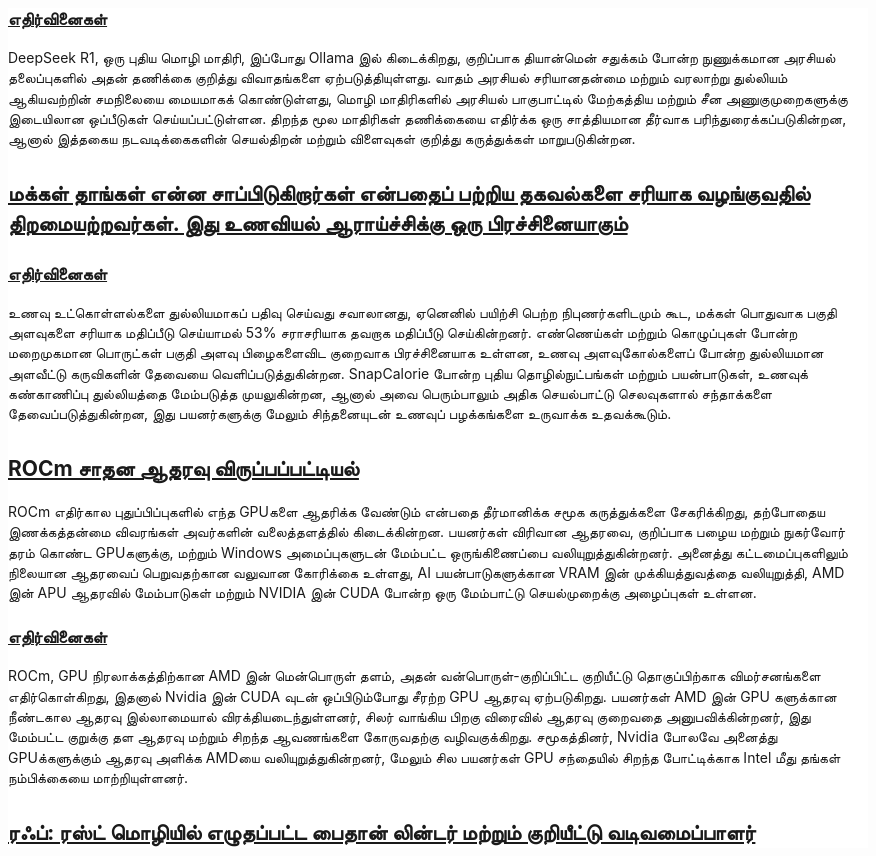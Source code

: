 ### [எதிர்வினைகள்](https://news.ycombinator.com/item?id=42772983)

DeepSeek R1, ஒரு புதிய மொழி மாதிரி, இப்போது Ollama இல் கிடைக்கிறது, குறிப்பாக தியான்மென் சதுக்கம் போன்ற நுணுக்கமான அரசியல் தலைப்புகளில் அதன் தணிக்கை குறித்து விவாதங்களை ஏற்படுத்தியுள்ளது. வாதம் அரசியல் சரியானதன்மை மற்றும் வரலாற்று துல்லியம் ஆகியவற்றின் சமநிலையை மையமாகக் கொண்டுள்ளது, மொழி மாதிரிகளில் அரசியல் பாகுபாட்டில் மேற்கத்திய மற்றும் சீன அணுகுமுறைகளுக்கு இடையிலான ஒப்பீடுகள் செய்யப்பட்டுள்ளன. திறந்த மூல மாதிரிகள் தணிக்கையை எதிர்க்க ஒரு சாத்தியமான தீர்வாக பரிந்துரைக்கப்படுகின்றன, ஆனால் இத்தகைய நடவடிக்கைகளின் செயல்திறன் மற்றும் விளைவுகள் குறித்து கருத்துக்கள் மாறுபடுகின்றன.

## [மக்கள் தாங்கள் என்ன சாப்பிடுகிறார்கள் என்பதைப் பற்றிய தகவல்களை சரியாக வழங்குவதில் திறமையற்றவர்கள். இது உணவியல் ஆராய்ச்சிக்கு ஒரு பிரச்சினையாகும்](https://www.science.org/content/article/people-are-bad-reporting-what-they-eat-s-problem-dietary-research)

### [எதிர்வினைகள்](https://news.ycombinator.com/item?id=42779147)

உணவு உட்கொள்ளல்களை துல்லியமாகப் பதிவு செய்வது சவாலானது, ஏனெனில் பயிற்சி பெற்ற நிபுணர்களிடமும் கூட, மக்கள் பொதுவாக பகுதி அளவுகளை சரியாக மதிப்பீடு செய்யாமல் 53% சராசரியாக தவறாக மதிப்பீடு செய்கின்றனர். எண்ணெய்கள் மற்றும் கொழுப்புகள் போன்ற மறைமுகமான பொருட்கள் பகுதி அளவு பிழைகளைவிட குறைவாக பிரச்சினையாக உள்ளன, உணவு அளவுகோல்களைப் போன்ற துல்லியமான அளவீட்டு கருவிகளின் தேவையை வெளிப்படுத்துகின்றன. SnapCalorie போன்ற புதிய தொழில்நுட்பங்கள் மற்றும் பயன்பாடுகள், உணவுக் கண்காணிப்பு துல்லியத்தை மேம்படுத்த முயலுகின்றன, ஆனால் அவை பெரும்பாலும் அதிக செயல்பாட்டு செலவுகளால் சந்தாக்களை தேவைப்படுத்துகின்றன, இது பயனர்களுக்கு மேலும் சிந்தனையுடன் உணவுப் பழக்கங்களை உருவாக்க உதவக்கூடும்.

## [ROCm சாதன ஆதரவு விருப்பப்பட்டியல்](https://github.com/ROCm/ROCm/discussions/4276)

ROCm எதிர்கால புதுப்பிப்புகளில் எந்த GPUகளை ஆதரிக்க வேண்டும் என்பதை தீர்மானிக்க சமூக கருத்துக்களை சேகரிக்கிறது, தற்போதைய இணக்கத்தன்மை விவரங்கள் அவர்களின் வலைத்தளத்தில் கிடைக்கின்றன. பயனர்கள் விரிவான ஆதரவை, குறிப்பாக பழைய மற்றும் நுகர்வோர் தரம் கொண்ட GPUகளுக்கு, மற்றும் Windows அமைப்புகளுடன் மேம்பட்ட ஒருங்கிணைப்பை வலியுறுத்துகின்றனர். அனைத்து கட்டமைப்புகளிலும் நிலையான ஆதரவைப் பெறுவதற்கான வலுவான கோரிக்கை உள்ளது, AI பயன்பாடுகளுக்கான VRAM இன் முக்கியத்துவத்தை வலியுறுத்தி, AMD இன் APU ஆதரவில் மேம்பாடுகள் மற்றும் NVIDIA இன் CUDA போன்ற ஒரு மேம்பாட்டு செயல்முறைக்கு அழைப்புகள் உள்ளன.

### [எதிர்வினைகள்](https://news.ycombinator.com/item?id=42772170)

ROCm, GPU நிரலாக்கத்திற்கான AMD இன் மென்பொருள் தளம், அதன் வன்பொருள்-குறிப்பிட்ட குறியீட்டு தொகுப்பிற்காக விமர்சனங்களை எதிர்கொள்கிறது, இதனால் Nvidia இன் CUDA வுடன் ஒப்பிடும்போது சீரற்ற GPU ஆதரவு ஏற்படுகிறது. பயனர்கள் AMD இன் GPU களுக்கான நீண்டகால ஆதரவு இல்லாமையால் விரக்தியடைந்துள்ளனர், சிலர் வாங்கிய பிறகு விரைவில் ஆதரவு குறைவதை அனுபவிக்கின்றனர், இது மேம்பட்ட குறுக்கு தள ஆதரவு மற்றும் சிறந்த ஆவணங்களை கோருவதற்கு வழிவகுக்கிறது. சமூகத்தினர், Nvidia போலவே அனைத்து GPUக்களுக்கும் ஆதரவு அளிக்க AMDயை வலியுறுத்துகின்றனர், மேலும் சில பயனர்கள் GPU சந்தையில் சிறந்த போட்டிக்காக Intel மீது தங்கள் நம்பிக்கையை மாற்றியுள்ளனர்.

## [ரஃப்: ரஸ்ட் மொழியில் எழுதப்பட்ட பைதான் லின்டர் மற்றும் குறியீட்டு வடிவமைப்பாளர்](https://github.com/astral-sh/ruff)
